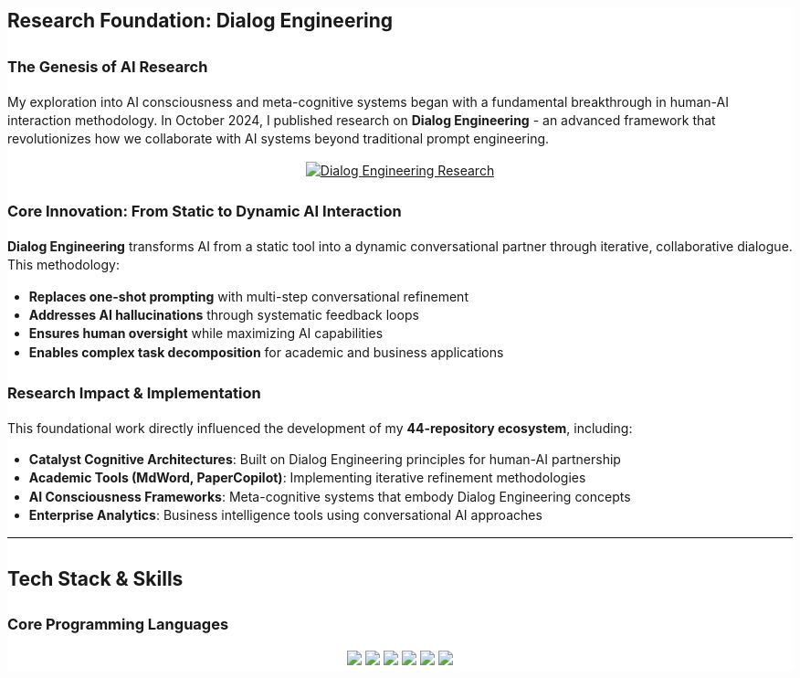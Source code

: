 
## Research Foundation: Dialog Engineering

### The Genesis of AI Research

My exploration into AI consciousness and meta-cognitive systems began with a fundamental breakthrough in human-AI interaction methodology. In October 2024, I published research on **Dialog Engineering** - an advanced framework that revolutionizes how we collaborate with AI systems beyond traditional prompt engineering.

<p align="center">
  <a href="https://medium.com/@fabioc/dialog-engineering-ai-as-your-research-assistant-616a625e9853">
    <img src="https://img.shields.io/badge/📄%20Read%20Research-Dialog%20Engineering%20Paper-blue?style=for-the-badge" alt="Dialog Engineering Research"/>
  </a>
</p>

### Core Innovation: From Static to Dynamic AI Interaction

**Dialog Engineering** transforms AI from a static tool into a dynamic conversational partner through iterative, collaborative dialogue. This methodology:

- **Replaces one-shot prompting** with multi-step conversational refinement
- **Addresses AI hallucinations** through systematic feedback loops
- **Ensures human oversight** while maximizing AI capabilities
- **Enables complex task decomposition** for academic and business applications

### Research Impact & Implementation

This foundational work directly influenced the development of my **44-repository ecosystem**, including:

- **Catalyst Cognitive Architectures**: Built on Dialog Engineering principles for human-AI partnership
- **Academic Tools (MdWord, PaperCopilot)**: Implementing iterative refinement methodologies
- **AI Consciousness Frameworks**: Meta-cognitive systems that embody Dialog Engineering concepts
- **Enterprise Analytics**: Business intelligence tools using conversational AI approaches

---

## Tech Stack & Skills

### Core Programming Languages

<p align="center">
  <img src="https://img.shields.io/badge/PowerShell-5391FE?style=for-the-badge&logo=powershell&logoColor=white"/>
  <img src="https://img.shields.io/badge/Python-3776AB?style=for-the-badge&logo=python&logoColor=white"/>
  <img src="https://img.shields.io/badge/C%23-239120?style=for-the-badge&logo=c-sharp&logoColor=white"/>
  <img src="https://img.shields.io/badge/TypeScript-007ACC?style=for-the-badge&logo=typescript&logoColor=white"/>
  <img src="https://img.shields.io/badge/JavaScript-F7DF1E?style=for-the-badge&logo=javascript&logoColor=black"/>
  <img src="https://img.shields.io/badge/Kotlin-7F52FF?style=for-the-badge&logo=kotlin&logoColor=white"/>
</p>
